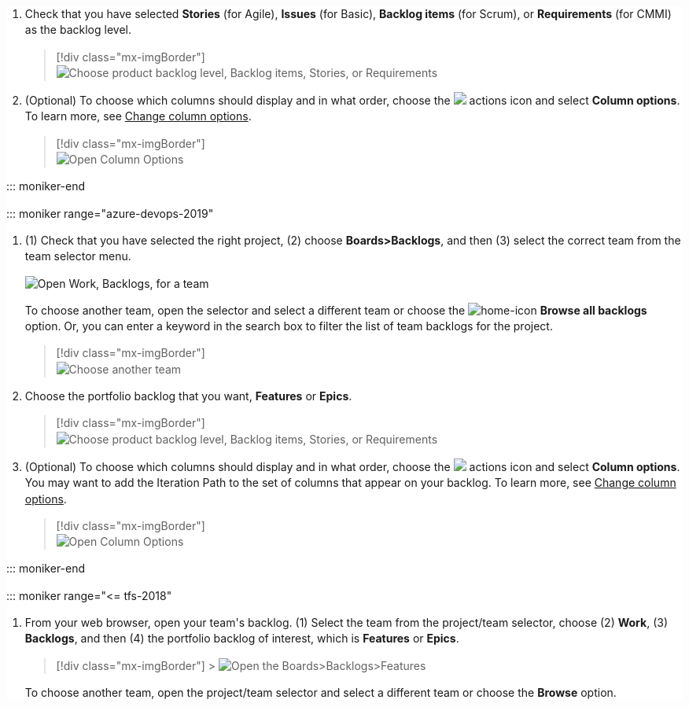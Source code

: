 1.  Check that you have selected **Stories** (for Agile), **Issues** (for Basic), **Backlog items** (for Scrum), or **Requirements** (for CMMI) as the backlog level.

    > [!div class="mx-imgBorder"]  
    > ![Choose product backlog level, Backlog items, Stories, or Requirements](../sprints/media/assign-items-sprint//select-product-backlog-agile-s155.png)

1.  (Optional) To choose which columns should display and in what order, choose the ![ ](../../media/icons/actions-icon.png) actions icon and select **Column options**. To learn more, see [Change column options](../backlogs/set-column-options.md).

    > [!div class="mx-imgBorder"]  
    > ![Open Column Options](../sprints/media/assign-items-sprint/open-column-options-s155.png)

::: moniker-end

::: moniker range="azure-devops-2019"

1.  (1) Check that you have selected the right project, (2) choose **Boards>Backlogs**, and then (3) select the correct team from the team selector menu.

    ![Open Work, Backlogs, for a team](../sprints/media/assign-items-sprint/open-work-backlogs-agile.png)

    To choose another team, open the selector and select a different team or choose the ![home-icon](../../media/icons/home-icon.png) **Browse all backlogs** option. Or, you can enter a keyword in the search box to filter the list of team backlogs for the project.

    > [!div class="mx-imgBorder"]  
    > ![Choose another team](../sprints/media/assign-items-sprint/team-selector-backlogs-agile.png)

1.  Choose the portfolio backlog that you want, **Features** or **Epics**.

    > [!div class="mx-imgBorder"]  
    > ![Choose product backlog level, Backlog items, Stories, or Requirements](media/features-epics/choose-features-epics-agile.png)

1.  (Optional) To choose which columns should display and in what order, choose the ![ ](../../media/icons/actions-icon.png) actions icon and select **Column options**. You may want to add the Iteration Path to the set of columns that appear on your backlog. To learn more, see [Change column options](../backlogs/set-column-options.md).

    > [!div class="mx-imgBorder"]  
    > ![Open Column Options](../sprints/media/assign-items-sprint/open-work-backlogs-column-options-agile.png)

::: moniker-end

::: moniker range="<= tfs-2018"

1.  From your web browser, open your team's backlog. (1) Select the team from the project/team selector, choose (2) **Work**, (3) **Backlogs**, and then (4) the portfolio backlog of interest, which is **Features** or **Epics**.

    > [!div class="mx-imgBorder"] > ![Open the Boards>Backlogs>Features](media/features-epics/open-features-epics.png)

    To choose another team, open the project/team selector and select a different team or choose the **Browse** option.
